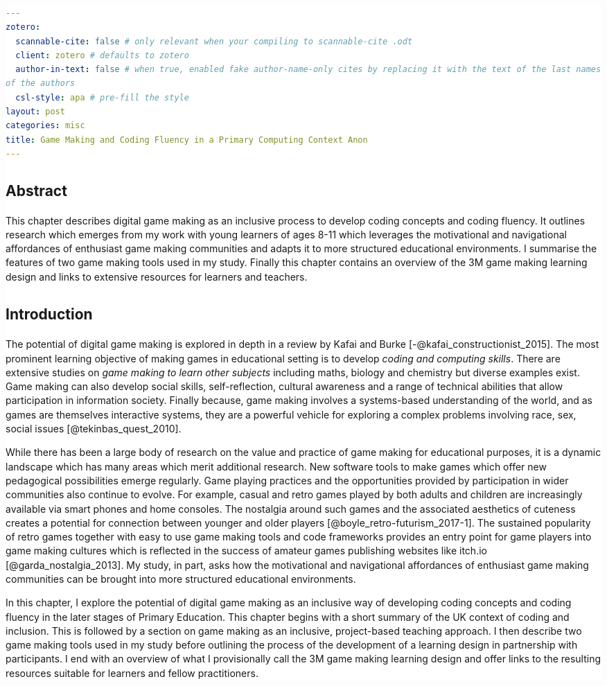 ```yaml
---
zotero:
  scannable-cite: false # only relevant when your compiling to scannable-cite .odt
  client: zotero # defaults to zotero
  author-in-text: false # when true, enabled fake author-name-only cites by replacing it with the text of the last names of the authors
  csl-style: apa # pre-fill the style
layout: post
categories: misc
title: Game Making and Coding Fluency in a Primary Computing Context Anon
---
```




## Abstract

This chapter describes digital game making as an inclusive process to develop coding concepts and coding fluency. It outlines research which emerges from my work with young learners of ages 8-11 which leverages the motivational and navigational affordances of enthusiast game making communities and adapts it to more structured educational environments. I summarise the features of two game making tools used in my study. Finally this chapter contains an overview of the 3M game making learning design and links to extensive resources for learners and teachers.

## Introduction

The potential of digital game making is explored in depth in a review by Kafai and Burke [-@kafai_constructionist_2015]. The most prominent learning objective of making games in educational setting is to develop _coding and computing skills_. There are extensive studies on _game making to learn other subjects_ including maths, biology and chemistry but diverse examples exist. Game making can also develop social skills, self-reflection, cultural awareness and a range of technical abilities that allow participation in information society. Finally because, game making involves a systems-based understanding of the world, and as games are themselves interactive systems, they are a powerful vehicle for exploring a complex problems involving race, sex, social issues [@tekinbas_quest_2010].

While there has been a large body of research on the value and practice of game making for educational purposes, it is a dynamic landscape which has many areas which merit additional research. New software tools to make games which offer new pedagogical possibilities emerge regularly. Game playing practices and the opportunities provided by participation in wider communities also continue to evolve. For example, casual and retro games played by both adults and children are increasingly available via smart phones and home consoles. The nostalgia around such games and the associated aesthetics of cuteness creates a potential for connection between younger and older players [@boyle_retro-futurism_2017-1]. The sustained popularity of retro games together with easy to use game making tools and code frameworks provides an entry point for game players into game making cultures which is reflected in the success of amateur games publishing websites like itch.io [@garda_nostalgia_2013]. My study, in part, asks how the motivational and navigational affordances of enthusiast game making communities can be brought into more structured educational environments.   

In this chapter, I explore the potential of digital game making as an inclusive way of developing coding concepts and coding fluency in the later stages of Primary Education. This chapter begins with a short summary of the UK context of coding and inclusion. This is followed by a section on game making as an inclusive, project-based teaching approach. I then describe two game making tools used in my study before outlining the process of the development of a learning design in partnership with participants. I end with an overview of what I provisionally call the 3M game making learning design and offer links to the resulting resources suitable for learners and fellow practitioners.


[^1]: https://gamesforchange.org/studentchallenge/g4c-resources-hub/
[^2]: https://www.casinclude.org/inclusive-resources/programming
[^3]: https://network23.org/3m-gamemaking/an-overview-of-game-coding-tools/
[^4]: https://mickfuzz.github.io/makecode-platformer-101/
[^5]: https://glitch-game-makers-manual.glitch.me/
[^6]: https://matthewbarr.co.uk/bartle/
[^7]: https://mickfuzz.github.io/makecode-platformer-101/missions
[^8]: https://mickfuzz.github.io/makecode-platformer-101/learningDimensions#arrays
[^9]: https://mickfuzz.github.io/makecode-platformer-101/learningDimensions#change-listener
[^10]: https://mickfuzz.github.io/makecode-platformer-101/learningDimensions#systems-dynamics
[^11]: https://mickfuzz.github.io/makecode-platformer-101